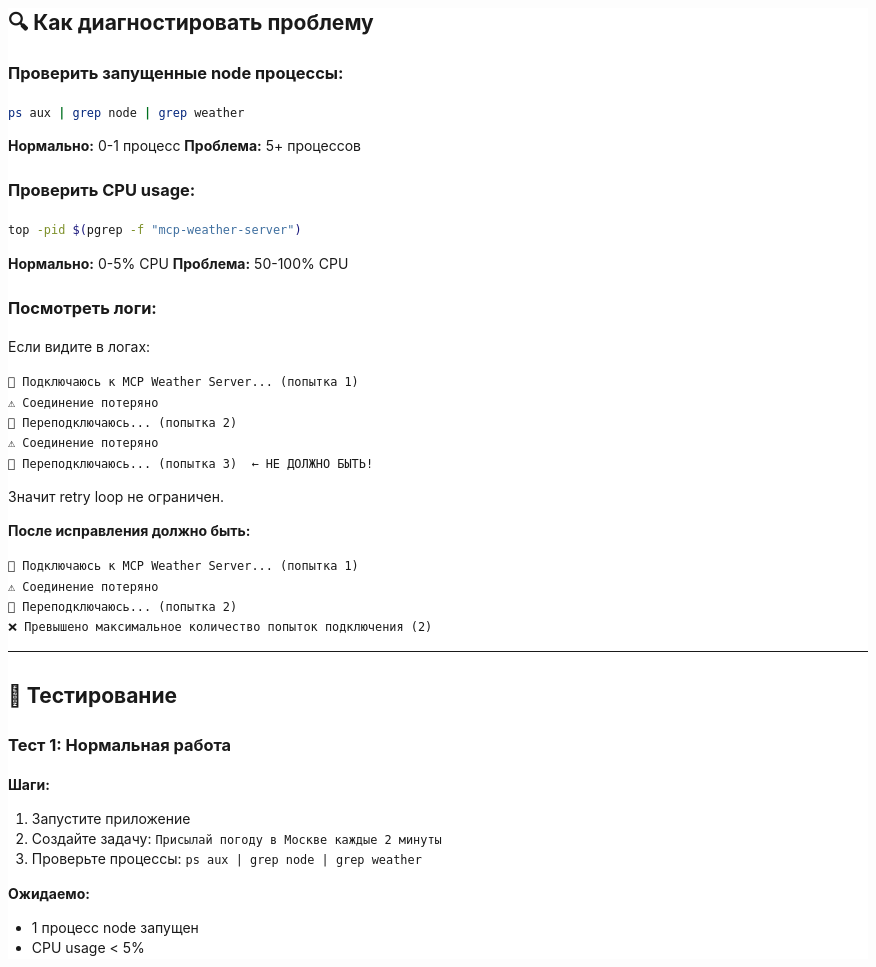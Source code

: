 ## 🔍 Как диагностировать проблему

### Проверить запущенные node процессы:

```bash
ps aux | grep node | grep weather
```

**Нормально:** 0-1 процесс
**Проблема:** 5+ процессов

### Проверить CPU usage:

```bash
top -pid $(pgrep -f "mcp-weather-server")
```

**Нормально:** 0-5% CPU
**Проблема:** 50-100% CPU

### Посмотреть логи:

Если видите в логах:
```
🔌 Подключаюсь к MCP Weather Server... (попытка 1)
⚠️ Соединение потеряно
🔄 Переподключаюсь... (попытка 2)
⚠️ Соединение потеряно
🔄 Переподключаюсь... (попытка 3)  ← НЕ ДОЛЖНО БЫТЬ!
```

Значит retry loop не ограничен.

**После исправления должно быть:**
```
🔌 Подключаюсь к MCP Weather Server... (попытка 1)
⚠️ Соединение потеряно
🔄 Переподключаюсь... (попытка 2)
❌ Превышено максимальное количество попыток подключения (2)
```

---

## 🧪 Тестирование

### Тест 1: Нормальная работа

**Шаги:**
1. Запустите приложение
2. Создайте задачу: `Присылай погоду в Москве каждые 2 минуты`
3. Проверьте процессы: `ps aux | grep node | grep weather`

**Ожидаемо:**
- 1 процесс node запущен
- CPU usage < 5%
